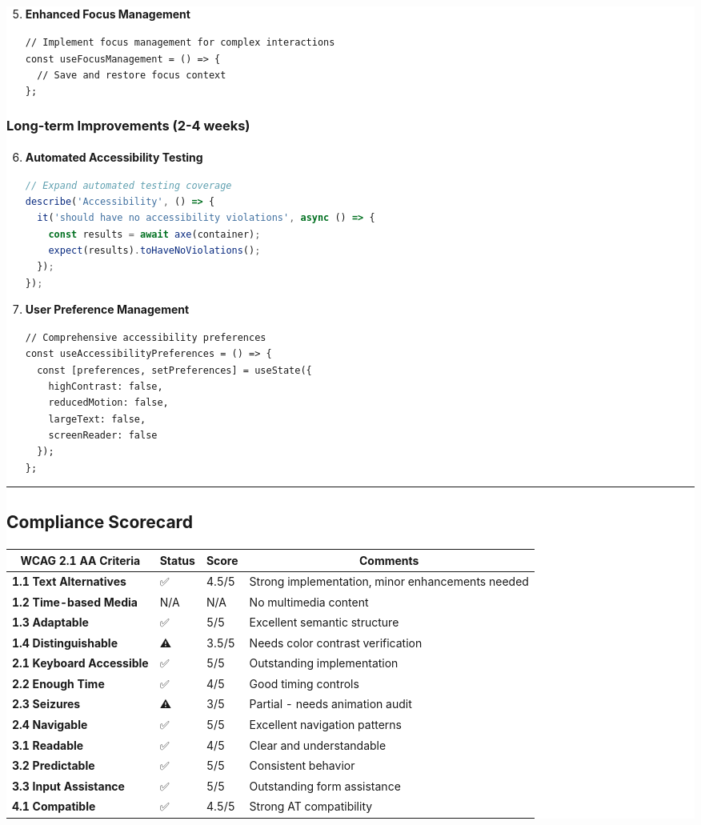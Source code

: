5. **Enhanced Focus Management**
   ```tsx
   // Implement focus management for complex interactions
   const useFocusManagement = () => {
     // Save and restore focus context
   };
   ```

### Long-term Improvements (2-4 weeks)

6. **Automated Accessibility Testing**
   ```javascript
   // Expand automated testing coverage
   describe('Accessibility', () => {
     it('should have no accessibility violations', async () => {
       const results = await axe(container);
       expect(results).toHaveNoViolations();
     });
   });
   ```

7. **User Preference Management**
   ```tsx
   // Comprehensive accessibility preferences
   const useAccessibilityPreferences = () => {
     const [preferences, setPreferences] = useState({
       highContrast: false,
       reducedMotion: false,
       largeText: false,
       screenReader: false
     });
   };
   ```

---

## Compliance Scorecard

| WCAG 2.1 AA Criteria | Status | Score | Comments |
|----------------------|---------|-------|----------|
| **1.1 Text Alternatives** | ✅ | 4.5/5 | Strong implementation, minor enhancements needed |
| **1.2 Time-based Media** | N/A | N/A | No multimedia content |
| **1.3 Adaptable** | ✅ | 5/5 | Excellent semantic structure |
| **1.4 Distinguishable** | ⚠️ | 3.5/5 | Needs color contrast verification |
| **2.1 Keyboard Accessible** | ✅ | 5/5 | Outstanding implementation |
| **2.2 Enough Time** | ✅ | 4/5 | Good timing controls |
| **2.3 Seizures** | ⚠️ | 3/5 | Partial - needs animation audit |
| **2.4 Navigable** | ✅ | 5/5 | Excellent navigation patterns |
| **3.1 Readable** | ✅ | 4/5 | Clear and understandable |
| **3.2 Predictable** | ✅ | 5/5 | Consistent behavior |
| **3.3 Input Assistance** | ✅ | 5/5 | Outstanding form assistance |
| **4.1 Compatible** | ✅ | 4.5/5 | Strong AT compatibility |
